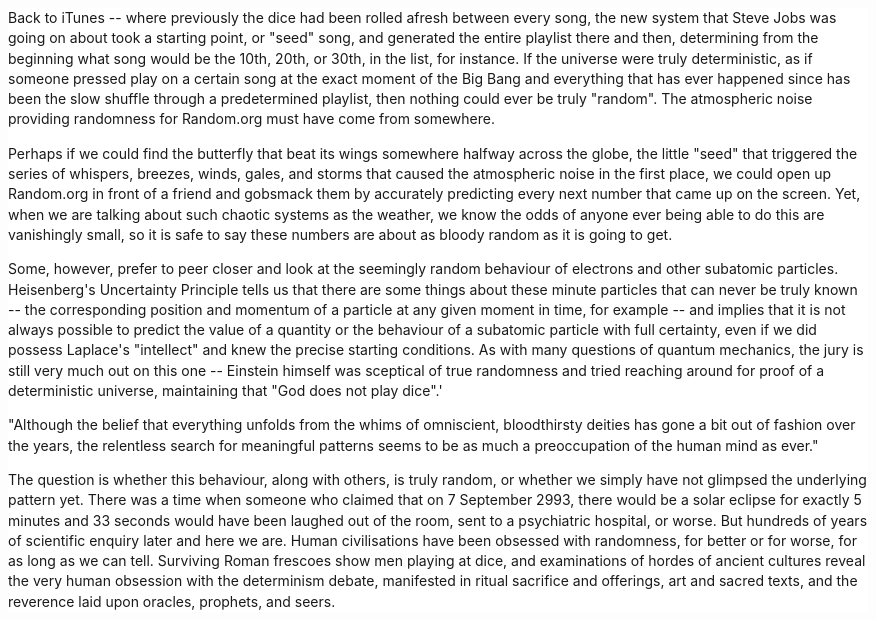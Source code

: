 Back to iTunes -- where previously the dice had been rolled afresh
between every song, the new system that Steve Jobs was going on about
took a starting point, or "seed" song, and generated the entire playlist
there and then, determining from the beginning what song would be the
10th, 20th, or 30th, in the list, for instance. If the universe were
truly deterministic, as if someone pressed play on a certain song at the
exact moment of the Big Bang and everything that has ever happened since
has been the slow shuffle through a predetermined playlist, then nothing
could ever be truly "random". The atmospheric noise providing randomness
for Random.org must have come from somewhere. 

Perhaps if we could find the butterfly that beat its wings somewhere
halfway across the globe, the little "seed" that triggered the series of
whispers, breezes, winds, gales, and storms that caused the atmospheric
noise in the first place, we could open up Random.org in front of a
friend and gobsmack them by accurately predicting every next number that
came up on the screen. Yet, when we are talking about such chaotic
systems as the weather, we know the odds of anyone ever being able to do
this are vanishingly small, so it is safe to say these numbers are about
as bloody random as it is going to get. 

Some, however, prefer to peer closer and look at the seemingly random
behaviour of electrons and other subatomic particles. Heisenberg's
Uncertainty Principle tells us that there are some things about these
minute particles that can never be truly known -- the corresponding
position and momentum of a particle at any given moment in time, for
example -- and implies that it is not always possible to predict the
value of a quantity or the behaviour of a subatomic particle with full
certainty, even if we did possess Laplace's "intellect" and knew the
precise starting conditions. As with many questions of quantum
mechanics, the jury is still very much out on this one -- Einstein
himself was sceptical of true randomness and tried reaching around for
proof of a deterministic universe, maintaining that "God does not play
dice".' 

"Although the belief that everything unfolds from the whims of
omniscient, bloodthirsty deities has gone a bit out of fashion over the
years, the relentless search for meaningful patterns seems to be as much
a preoccupation of the human mind as ever."

The question is whether this behaviour, along with others, is truly
random, or whether we simply have not glimpsed the underlying pattern
yet. There was a time when someone who claimed that on 7 September 2993,
there would be a solar eclipse for exactly 5 minutes and 33 seconds
would have been laughed out of the room, sent to a psychiatric hospital,
or worse. But hundreds of years of scientific enquiry later and here we
are. Human civilisations have been obsessed with randomness, for better
or for worse, for as long as we can tell. Surviving Roman frescoes show
men playing at dice, and examinations of hordes of ancient cultures
reveal the very human obsession with the determinism debate, manifested
in ritual sacrifice and offerings, art and sacred texts, and the
reverence laid upon oracles, prophets, and seers. 
